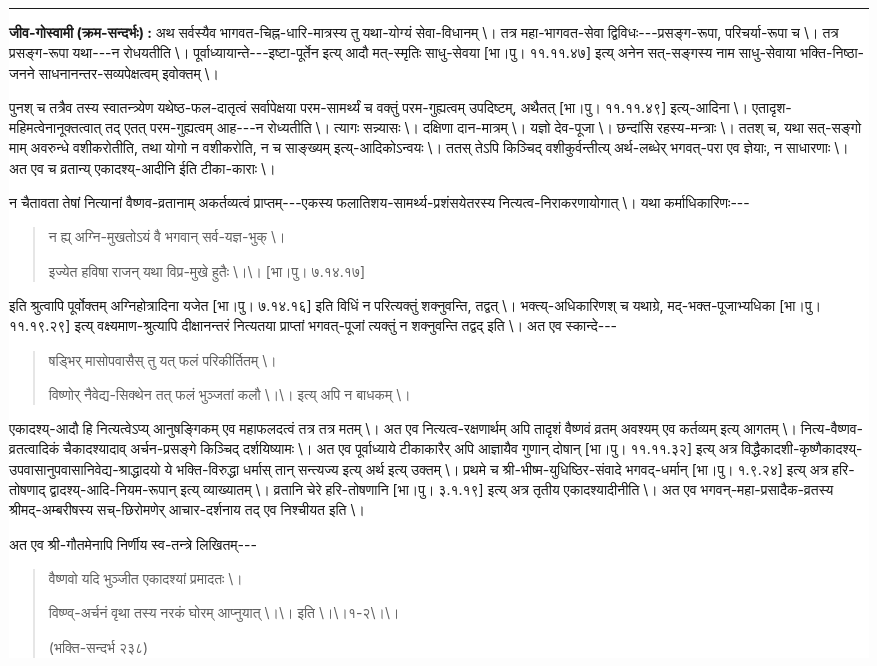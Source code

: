 ---------------------------------------------------------------------------------------------------------------------

**जीव-गोस्वामी (क्रम-सन्दर्भः) :** अथ सर्वस्यैव
भागवत-चिह्न-धारि-मात्रस्य तु यथा-योग्यं सेवा-विधानम् \। तत्र
महा-भागवत-सेवा द्विविधः---प्रसङ्ग-रूपा, परिचर्या-रूपा च \।
तत्र प्रसङ्ग-रूपा यथा---न रोधयतीति \।
पूर्वाध्यायान्ते---इष्टा-पूर्तेन इत्य् आदौ मत्-स्मृतिः साधु-सेवया \[भा।पु।
११.११.४७\] इत्य् अनेन सत्-सङ्गस्य नाम साधु-सेवाया भक्ति-निष्ठा-जनने
साधनानन्तर-सव्यपेक्षत्वम् इवोक्तम् \।

पुनश् च तत्रैव तस्य स्वातन्त्र्येण यथेष्ठ-फल-दातृत्वं
सर्वापेक्षया परम-सामर्थ्यं च वक्तुं परम-गुह्यत्वम् उपदिष्टम्,
अथैतत् \[भा।पु। ११.११.४९\] इत्य्-आदिना \। एतादृश-महिमत्वेनानूक्तत्वात्
तद् एतत् परम-गुह्यत्वम् आह---न रोध्यतीति \। त्यागः सन्न्यासः \।
दक्षिणा दान-मात्रम् \। यज्ञो देव-पूजा \। छन्दांसि रहस्य-मन्त्राः \।
ततश् च, यथा सत्-सङ्गो माम् अवरुन्धे वशीकरोतीति, तथा योगो न
वशीकरोति, न च साङ्ख्यम् इत्य्-आदिकोऽन्वयः \। ततस् तेऽपि किञ्चिद्
वशीकुर्वन्तीत्य् अर्थ-लब्धेर् भगवत्-परा एव ज्ञेयाः, न साधारणाः \।
अत एव च व्रतान्य् एकादश्य्-आदीनि ईति टीका-काराः \।

न चैतावता तेषां नित्यानां वैष्णव-व्रतानाम् अकर्तव्यत्वं
प्राप्तम्---एकस्य फलातिशय-सामर्थ्य-प्रशंसयेतरस्य
नित्यत्व-निराकरणायोगात् \। यथा कर्माधिकारिणः---

> न ह्य् अग्नि-मुखतोऽयं वै भगवान् सर्व-यज्ञ-भुक् \।
>
> इज्येत हविषा राजन् यथा विप्र-मुखे हुतैः \।\। \[भा।पु। ७.१४.१७\]

इति श्रुत्वापि पूर्वोक्तम् अग्निहोत्रादिना यजेत \[भा।पु। ७.१४.१६\] इति
विधिं न परित्यक्तुं शक्नुवन्ति, तद्वत् \। भक्त्य्-अधिकारिणश् च
यथाग्रे, मद्-भक्त-पूजाभ्यधिका \[भा।पु। ११.१९.२९\] इत्य्
वक्ष्यमाण-श्रुत्यापि दीक्षानन्तरं नित्यतया प्राप्तां भगवत्-पूजां
त्यक्तुं न शक्नुवन्ति तद्वद् इति \। अत एव स्कान्दे---

> षड्भिर् मासोपवासैस् तु यत् फलं परिकीर्तितम् \।
>
> विष्णोर् नैवेद्य-सिक्थेन तत् फलं भुञ्जतां कलौ \।\। इत्य् अपि न
> बाधकम् \।

एकादश्य्-आदौ हि नित्यत्वेऽप्य् आनुषङ्गिकम् एव महाफलदत्वं तत्र तत्र
मतम् \। अत एव नित्यत्व-रक्षणार्थम् अपि तादृशं वैष्णवं व्रतम्
अवश्यम् एव कर्तव्यम् इत्य् आगतम् \। नित्य-वैष्णव-व्रतत्वादिकं
चैकादश्यादाव् अर्चन-प्रसङ्गे किञ्चिद् दर्शयिष्यामः \। अत एव
पूर्वाध्याये टीकाकारैर् अपि आज्ञायैव गुणान् दोषान् \[भा।पु। ११.११.३२\]
इत्य् अत्र विद्धैकादशी-कृष्णैकादश्य्-उपवासानुपवासानिवेद्य-श्राद्धादयो
ये भक्ति-विरुद्धा धर्मास् तान् सन्त्यज्य इत्य् अर्थ इत्य् उक्तम् \। प्रथमे
च श्री-भीष्म-युधिष्ठिर-संवादे भगवद्-धर्मान् \[भा।पु। १.९.२४\]
इत्य् अत्र हरि-तोषणाद् द्वादश्य्-आदि-नियम-रूपान् इत्य् व्याख्यातम् \। व्रतानि
चेरे हरि-तोषणानि \[भा।पु। ३.१.१९\] इत्य् अत्र तृतीय एकादश्यादीनीति \।
अत एव भगवन्-महा-प्रसादैक-व्रतस्य श्रीमद्-अम्बरीषस्य
सच्-छिरोमणेर् आचार-दर्शनाय तद् एव निश्चीयत इति \।

अत एव श्री-गौतमेनापि निर्णीय स्व-तन्त्रे लिखितम्---

> वैष्णवो यदि भुञ्जीत एकादश्यां प्रमादतः \।
>
> विष्ण्व्-अर्चनं वृथा तस्य नरकं घोरम् आप्नुयात् \।\। इति \।\।१-२\।\।
>
> (भक्ति-सन्दर्भ २३८)


[^४९]: मत्\*
[^५०]: नासीत्
[^५१]: थे एन्तिरे प्रेचेदिन्ग् सेच्तिओन् इस् नोत् फ़ोउन्द् इन् अल्ल् एदितिओन्स् ओफ़्
[^५२]: रात्रीणाम् एक-क्षणवन् नयनेन
[^५३]: उज्ज्वल-नीलमणौ १४.१६८ द्रष्टव्यः \।
[^५४]: चात्म-सत्तया
[^५५]: प्रियमात्यन्तिकं वापि
[^५६]: वर्णनेन